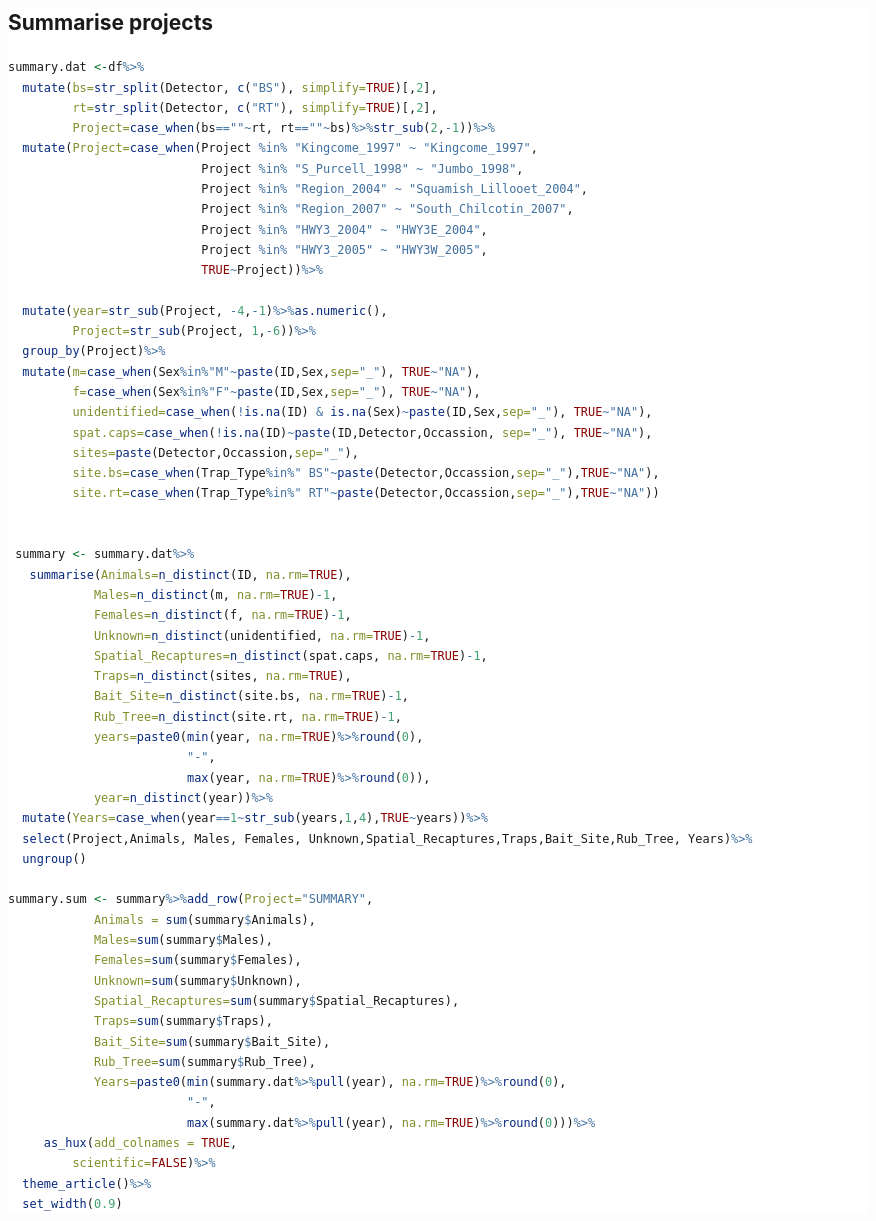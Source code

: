 Summarise projects
------------------

``` r
summary.dat <-df%>%
  mutate(bs=str_split(Detector, c("BS"), simplify=TRUE)[,2],
         rt=str_split(Detector, c("RT"), simplify=TRUE)[,2],
         Project=case_when(bs==""~rt, rt==""~bs)%>%str_sub(2,-1))%>%
  mutate(Project=case_when(Project %in% "Kingcome_1997" ~ "Kingcome_1997", 
                           Project %in% "S_Purcell_1998" ~ "Jumbo_1998",
                           Project %in% "Region_2004" ~ "Squamish_Lillooet_2004",
                           Project %in% "Region_2007" ~ "South_Chilcotin_2007",
                           Project %in% "HWY3_2004" ~ "HWY3E_2004",
                           Project %in% "HWY3_2005" ~ "HWY3W_2005",
                           TRUE~Project))%>%
  
  mutate(year=str_sub(Project, -4,-1)%>%as.numeric(),
         Project=str_sub(Project, 1,-6))%>%
  group_by(Project)%>%
  mutate(m=case_when(Sex%in%"M"~paste(ID,Sex,sep="_"), TRUE~"NA"),
         f=case_when(Sex%in%"F"~paste(ID,Sex,sep="_"), TRUE~"NA"),
         unidentified=case_when(!is.na(ID) & is.na(Sex)~paste(ID,Sex,sep="_"), TRUE~"NA"),
         spat.caps=case_when(!is.na(ID)~paste(ID,Detector,Occassion, sep="_"), TRUE~"NA"),
         sites=paste(Detector,Occassion,sep="_"),
         site.bs=case_when(Trap_Type%in%" BS"~paste(Detector,Occassion,sep="_"),TRUE~"NA"),
         site.rt=case_when(Trap_Type%in%" RT"~paste(Detector,Occassion,sep="_"),TRUE~"NA"))


 summary <- summary.dat%>%
   summarise(Animals=n_distinct(ID, na.rm=TRUE),
            Males=n_distinct(m, na.rm=TRUE)-1,
            Females=n_distinct(f, na.rm=TRUE)-1,
            Unknown=n_distinct(unidentified, na.rm=TRUE)-1,
            Spatial_Recaptures=n_distinct(spat.caps, na.rm=TRUE)-1,
            Traps=n_distinct(sites, na.rm=TRUE),
            Bait_Site=n_distinct(site.bs, na.rm=TRUE)-1,
            Rub_Tree=n_distinct(site.rt, na.rm=TRUE)-1,
            years=paste0(min(year, na.rm=TRUE)%>%round(0),
                         "-",
                         max(year, na.rm=TRUE)%>%round(0)),
            year=n_distinct(year))%>%
  mutate(Years=case_when(year==1~str_sub(years,1,4),TRUE~years))%>%
  select(Project,Animals, Males, Females, Unknown,Spatial_Recaptures,Traps,Bait_Site,Rub_Tree, Years)%>%
  ungroup()
  
summary.sum <- summary%>%add_row(Project="SUMMARY",
            Animals = sum(summary$Animals),
            Males=sum(summary$Males),
            Females=sum(summary$Females),
            Unknown=sum(summary$Unknown),
            Spatial_Recaptures=sum(summary$Spatial_Recaptures),
            Traps=sum(summary$Traps),
            Bait_Site=sum(summary$Bait_Site),
            Rub_Tree=sum(summary$Rub_Tree),
            Years=paste0(min(summary.dat%>%pull(year), na.rm=TRUE)%>%round(0),
                         "-",
                         max(summary.dat%>%pull(year), na.rm=TRUE)%>%round(0)))%>%
     as_hux(add_colnames = TRUE,
         scientific=FALSE)%>%
  theme_article()%>%
  set_width(0.9)


```